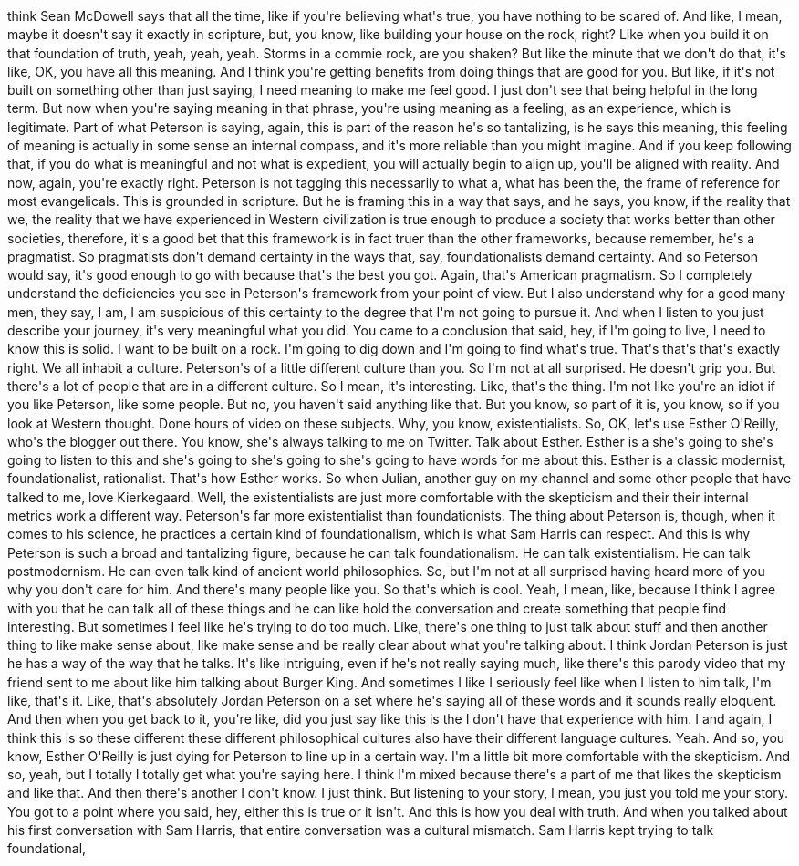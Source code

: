 think Sean McDowell says that all the time, like if you're believing what's true, you have nothing to be scared of. And like, I mean, maybe it doesn't say it exactly in scripture, but, you know, like building your house on the rock, right? Like when you build it on that foundation of truth, yeah, yeah, yeah. Storms in a commie rock, are you shaken? But like the minute that we don't do that, it's like, OK, you have all this meaning. And I think you're getting benefits from doing things that are good for you. But like, if it's not built on something other than just saying, I need meaning to make me feel good. I just don't see that being helpful in the long term. But now when you're saying meaning in that phrase, you're using meaning as a feeling, as an experience, which is legitimate. Part of what Peterson is saying, again, this is part of the reason he's so tantalizing, is he says this meaning, this feeling of meaning is actually in some sense an internal compass, and it's more reliable than you might imagine. And if you keep following that, if you do what is meaningful and not what is expedient, you will actually begin to align up, you'll be aligned with reality. And now, again, you're exactly right. Peterson is not tagging this necessarily to what a, what has been the, the frame of reference for most evangelicals. This is grounded in scripture. But he is framing this in a way that says, and he says, you know, if the reality that we, the reality that we have experienced in Western civilization is true enough to produce a society that works better than other societies, therefore, it's a good bet that this framework is in fact truer than the other frameworks, because remember, he's a pragmatist. So pragmatists don't demand certainty in the ways that, say, foundationalists demand certainty. And so Peterson would say, it's good enough to go with because that's the best you got. Again, that's American pragmatism. So I completely understand the deficiencies you see in Peterson's framework from your point of view. But I also understand why for a good many men, they say, I am, I am suspicious of this certainty to the degree that I'm not going to pursue it. And when I listen to you just describe your journey, it's very meaningful what you did. You came to a conclusion that said, hey, if I'm going to live, I need to know this is solid. I want to be built on a rock. I'm going to dig down and I'm going to find what's true. That's that's that's exactly right. We all inhabit a culture. Peterson's of a little different culture than you. So I'm not at all surprised. He doesn't grip you. But there's a lot of people that are in a different culture. So I mean, it's interesting. Like, that's the thing. I'm not like you're an idiot if you like Peterson, like some people. But no, you haven't said anything like that. But you know, so part of it is, you know, so if you look at Western thought. Done hours of video on these subjects. Why, you know, existentialists. So, OK, let's use Esther O'Reilly, who's the blogger out there. You know, she's always talking to me on Twitter. Talk about Esther. Esther is a she's going to she's going to listen to this and she's going to she's going to she's going to have words for me about this. Esther is a classic modernist, foundationalist, rationalist. That's how Esther works. So when Julian, another guy on my channel and some other people that have talked to me, love Kierkegaard. Well, the existentialists are just more comfortable with the skepticism and their their internal metrics work a different way. Peterson's far more existentialist than foundationists. The thing about Peterson is, though, when it comes to his science, he practices a certain kind of foundationalism, which is what Sam Harris can respect. And this is why Peterson is such a broad and tantalizing figure, because he can talk foundationalism. He can talk existentialism. He can talk postmodernism. He can even talk kind of ancient world philosophies. So, but I'm not at all surprised having heard more of you why you don't care for him. And there's many people like you. So that's which is cool. Yeah, I mean, like, because I think I agree with you that he can talk all of these things and he can like hold the conversation and create something that people find interesting. But sometimes I feel like he's trying to do too much. Like, there's one thing to just talk about stuff and then another thing to like make sense about, like make sense and be really clear about what you're talking about. I think Jordan Peterson is just he has a way of the way that he talks. It's like intriguing, even if he's not really saying much, like there's this parody video that my friend sent to me about like him talking about Burger King. And sometimes I like I seriously feel like when I listen to him talk, I'm like, that's it. Like, that's absolutely Jordan Peterson on a set where he's saying all of these words and it sounds really eloquent. And then when you get back to it, you're like, did you just say like this is the I don't have that experience with him. I and again, I think this is so these different these different philosophical cultures also have their different language cultures. Yeah. And so, you know, Esther O'Reilly is just dying for Peterson to line up in a certain way. I'm a little bit more comfortable with the skepticism. And so, yeah, but I totally I totally get what you're saying here. I think I'm mixed because there's a part of me that likes the skepticism and like that. And then there's another I don't know. I just think. But listening to your story, I mean, you just you told me your story. You got to a point where you said, hey, either this is true or it isn't. And this is how you deal with truth. And when you talked about his first conversation with Sam Harris, that entire conversation was a cultural mismatch. Sam Harris kept trying to talk foundational,